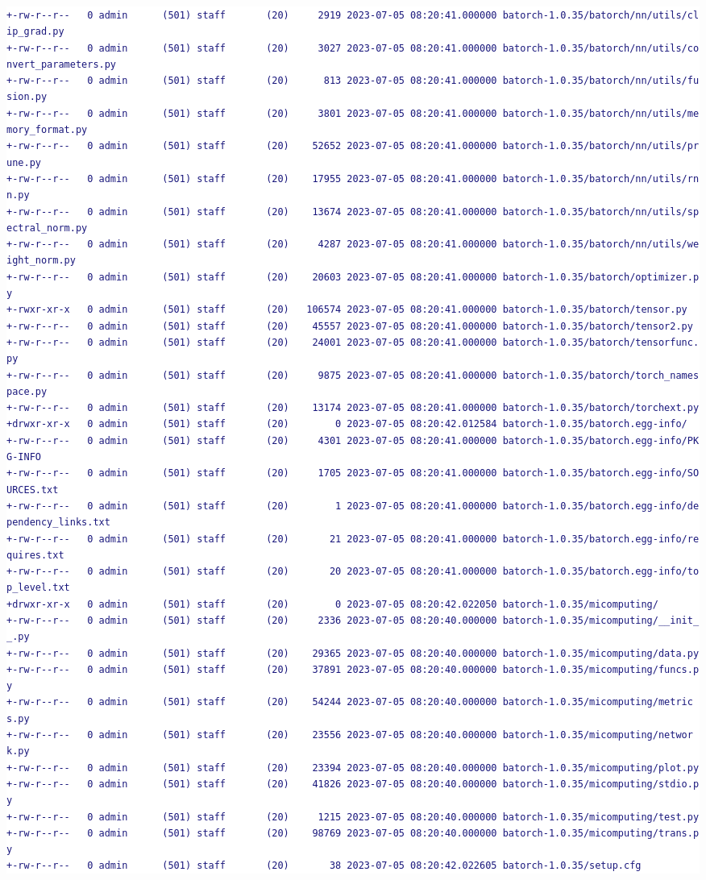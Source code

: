 ```diff
+-rw-r--r--   0 admin      (501) staff       (20)     2919 2023-07-05 08:20:41.000000 batorch-1.0.35/batorch/nn/utils/clip_grad.py
+-rw-r--r--   0 admin      (501) staff       (20)     3027 2023-07-05 08:20:41.000000 batorch-1.0.35/batorch/nn/utils/convert_parameters.py
+-rw-r--r--   0 admin      (501) staff       (20)      813 2023-07-05 08:20:41.000000 batorch-1.0.35/batorch/nn/utils/fusion.py
+-rw-r--r--   0 admin      (501) staff       (20)     3801 2023-07-05 08:20:41.000000 batorch-1.0.35/batorch/nn/utils/memory_format.py
+-rw-r--r--   0 admin      (501) staff       (20)    52652 2023-07-05 08:20:41.000000 batorch-1.0.35/batorch/nn/utils/prune.py
+-rw-r--r--   0 admin      (501) staff       (20)    17955 2023-07-05 08:20:41.000000 batorch-1.0.35/batorch/nn/utils/rnn.py
+-rw-r--r--   0 admin      (501) staff       (20)    13674 2023-07-05 08:20:41.000000 batorch-1.0.35/batorch/nn/utils/spectral_norm.py
+-rw-r--r--   0 admin      (501) staff       (20)     4287 2023-07-05 08:20:41.000000 batorch-1.0.35/batorch/nn/utils/weight_norm.py
+-rw-r--r--   0 admin      (501) staff       (20)    20603 2023-07-05 08:20:41.000000 batorch-1.0.35/batorch/optimizer.py
+-rwxr-xr-x   0 admin      (501) staff       (20)   106574 2023-07-05 08:20:41.000000 batorch-1.0.35/batorch/tensor.py
+-rw-r--r--   0 admin      (501) staff       (20)    45557 2023-07-05 08:20:41.000000 batorch-1.0.35/batorch/tensor2.py
+-rw-r--r--   0 admin      (501) staff       (20)    24001 2023-07-05 08:20:41.000000 batorch-1.0.35/batorch/tensorfunc.py
+-rw-r--r--   0 admin      (501) staff       (20)     9875 2023-07-05 08:20:41.000000 batorch-1.0.35/batorch/torch_namespace.py
+-rw-r--r--   0 admin      (501) staff       (20)    13174 2023-07-05 08:20:41.000000 batorch-1.0.35/batorch/torchext.py
+drwxr-xr-x   0 admin      (501) staff       (20)        0 2023-07-05 08:20:42.012584 batorch-1.0.35/batorch.egg-info/
+-rw-r--r--   0 admin      (501) staff       (20)     4301 2023-07-05 08:20:41.000000 batorch-1.0.35/batorch.egg-info/PKG-INFO
+-rw-r--r--   0 admin      (501) staff       (20)     1705 2023-07-05 08:20:41.000000 batorch-1.0.35/batorch.egg-info/SOURCES.txt
+-rw-r--r--   0 admin      (501) staff       (20)        1 2023-07-05 08:20:41.000000 batorch-1.0.35/batorch.egg-info/dependency_links.txt
+-rw-r--r--   0 admin      (501) staff       (20)       21 2023-07-05 08:20:41.000000 batorch-1.0.35/batorch.egg-info/requires.txt
+-rw-r--r--   0 admin      (501) staff       (20)       20 2023-07-05 08:20:41.000000 batorch-1.0.35/batorch.egg-info/top_level.txt
+drwxr-xr-x   0 admin      (501) staff       (20)        0 2023-07-05 08:20:42.022050 batorch-1.0.35/micomputing/
+-rw-r--r--   0 admin      (501) staff       (20)     2336 2023-07-05 08:20:40.000000 batorch-1.0.35/micomputing/__init__.py
+-rw-r--r--   0 admin      (501) staff       (20)    29365 2023-07-05 08:20:40.000000 batorch-1.0.35/micomputing/data.py
+-rw-r--r--   0 admin      (501) staff       (20)    37891 2023-07-05 08:20:40.000000 batorch-1.0.35/micomputing/funcs.py
+-rw-r--r--   0 admin      (501) staff       (20)    54244 2023-07-05 08:20:40.000000 batorch-1.0.35/micomputing/metrics.py
+-rw-r--r--   0 admin      (501) staff       (20)    23556 2023-07-05 08:20:40.000000 batorch-1.0.35/micomputing/network.py
+-rw-r--r--   0 admin      (501) staff       (20)    23394 2023-07-05 08:20:40.000000 batorch-1.0.35/micomputing/plot.py
+-rw-r--r--   0 admin      (501) staff       (20)    41826 2023-07-05 08:20:40.000000 batorch-1.0.35/micomputing/stdio.py
+-rw-r--r--   0 admin      (501) staff       (20)     1215 2023-07-05 08:20:40.000000 batorch-1.0.35/micomputing/test.py
+-rw-r--r--   0 admin      (501) staff       (20)    98769 2023-07-05 08:20:40.000000 batorch-1.0.35/micomputing/trans.py
+-rw-r--r--   0 admin      (501) staff       (20)       38 2023-07-05 08:20:42.022605 batorch-1.0.35/setup.cfg
```